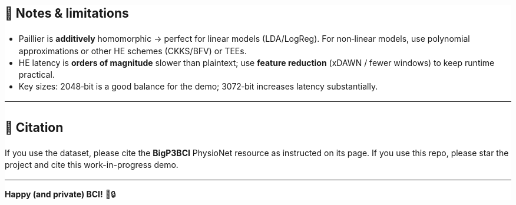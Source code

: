 
## 📌 Notes & limitations

- Paillier is **additively** homomorphic → perfect for linear models (LDA/LogReg). For non‑linear models, use polynomial approximations or other HE schemes (CKKS/BFV) or TEEs.  
- HE latency is **orders of magnitude** slower than plaintext; use **feature reduction** (xDAWN / fewer windows) to keep runtime practical.  
- Key sizes: 2048‑bit is a good balance for the demo; 3072‑bit increases latency substantially.

---

## 📣 Citation

If you use the dataset, please cite the **BigP3BCI** PhysioNet resource as instructed on its page. If you use this repo, please star the project and cite this work-in-progress demo.

---

**Happy (and private) BCI!** 🧪🔒

